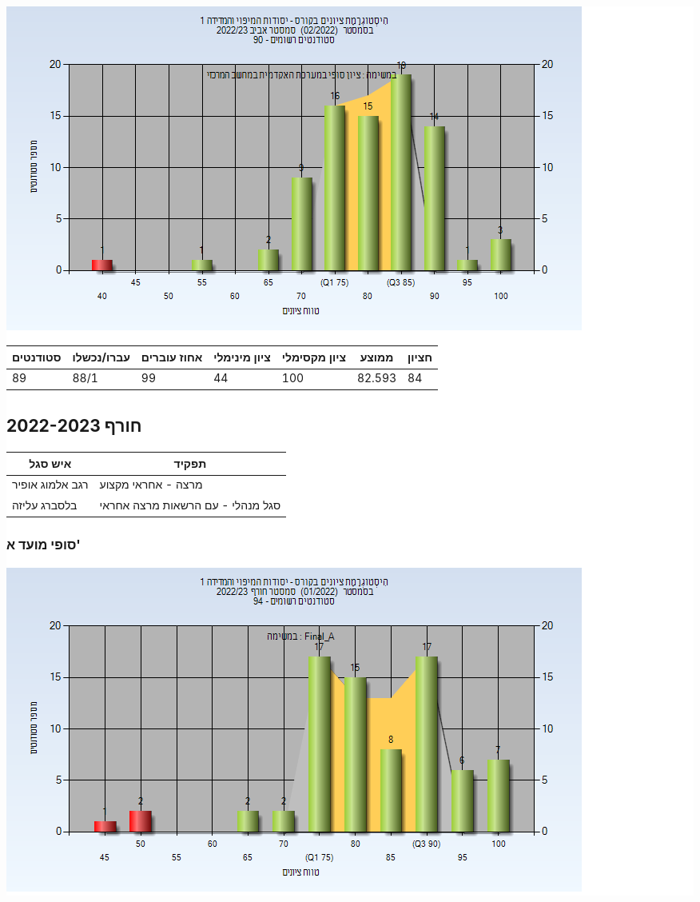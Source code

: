 ![202202 Finals](202202/Finals.png)

| סטודנטים | עברו/נכשלו | אחוז עוברים | ציון מינימלי | ציון מקסימלי | ממוצע | חציון |
| ---- | ---- | ---- | ---- | ---- | ---- | ---- |
| 89 | 88/1 | 99 | 44 | 100 | 82.593 | 84 |

<h2 id="202201">חורף 2022-2023</h2>

| איש סגל | תפקיד |
| ---- | ---- |
| רגב אלמוג אופיר | מרצה - אחראי מקצוע |
| בלסברג עליזה | סגל מנהלי - עם הרשאות מרצה אחראי |

<h3 id="202201-Final_A">סופי מועד א'</h3>

![202201 Final_A](202201/Final_A.png)

